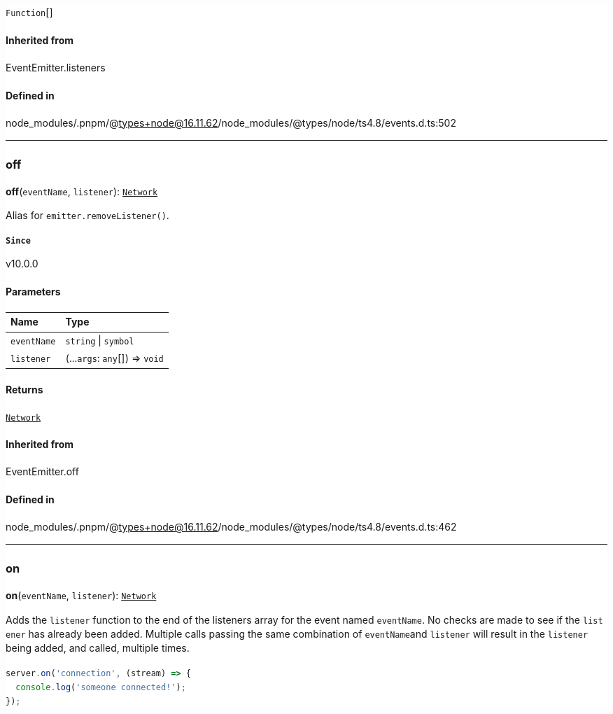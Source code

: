 `Function`[]

#### Inherited from

EventEmitter.listeners

#### Defined in

node_modules/.pnpm/@types+node@16.11.62/node_modules/@types/node/ts4.8/events.d.ts:502

___

### off

**off**(`eventName`, `listener`): [`Network`](dxos_network_generator.Network.md)

Alias for `emitter.removeListener()`.

**`Since`**

v10.0.0

#### Parameters

| Name | Type |
| :------ | :------ |
| `eventName` | `string` \| `symbol` |
| `listener` | (...`args`: `any`[]) => `void` |

#### Returns

[`Network`](dxos_network_generator.Network.md)

#### Inherited from

EventEmitter.off

#### Defined in

node_modules/.pnpm/@types+node@16.11.62/node_modules/@types/node/ts4.8/events.d.ts:462

___

### on

**on**(`eventName`, `listener`): [`Network`](dxos_network_generator.Network.md)

Adds the `listener` function to the end of the listeners array for the
event named `eventName`. No checks are made to see if the `listener` has
already been added. Multiple calls passing the same combination of `eventName`and `listener` will result in the `listener` being added, and called, multiple
times.

```js
server.on('connection', (stream) => {
  console.log('someone connected!');
});
```
